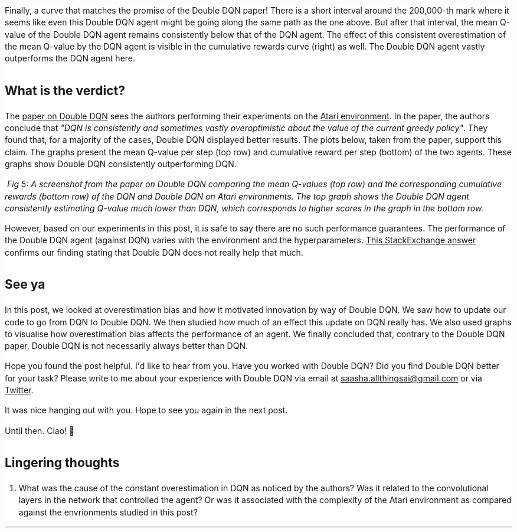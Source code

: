 
Finally, a curve that matches the promise of the Double DQN paper! There is a short interval around the 200,000-th mark where it seems like even this Double DQN agent might be going along the same path as the one above. But after that interval, the mean Q-value of the Double DQN agent remains consistently below that of the DQN agent. The effect of this consistent overestimation of the mean Q-value by the DQN agent is visible in the cumulative rewards curve (right) as well. The Double DQN agent vastly outperforms the DQN agent here.

## What is the verdict?

The [paper on Double DQN](https://arxiv.org/pdf/1509.06461.pdf) sees the authors performing their experiments on the [Atari environment](https://gym.openai.com/envs/#atari). In the paper, the authors conclude that *"DQN is consistently and sometimes vastly overoptimistic about the value of the current greedy policy"*. They found that, for a majority of the cases, Double DQN displayed better results. The plots below, taken from the paper, support this claim. The graphs present the mean Q-value per step (top row) and cumulative reward per step (bottom) of the two agents. These graphs show Double DQN consistently outperforming DQN.

<img src="/images/posts/20210411_double_dqn/results_double_dqn_paper.png" class="large" alt="">
<em>Fig 5: A screenshot from the paper on Double DQN comparing the mean Q-values (top row) and the corresponding cumulative rewards (bottom row) of the DQN and Double DQN on Atari environments. The top graph shows the Double DQN agent consistently estimating Q-value much lower than DQN, which corresponds to higher scores in the graph in the bottom row.</em>


However, based on our experiments in this post, it is safe to say there are no such performance guarantees. The performance of the Double DQN agent (against DQN) varies with the environment and the hyperparameters. [This StackExchange answer](https://ai.stackexchange.com/questions/11401/what-are-the-differences-between-the-dqn-variants) confirms our finding stating that Double DQN does not really help that much.

## See ya

In this post, we looked at overestimation bias and how it motivated innovation by way of Double DQN. We saw how to update our code to go from DQN to Double DQN. We then studied how much of an effect this update on DQN really has. We also used graphs to visualise how overestimation bias affects the performance of an agent. We finally concluded that, contrary to the Double DQN paper, Double DQN is not necessarily always better than DQN.

Hope you found the post helpful. I'd like to hear from you. Have you worked with Double DQN? Did you find Double DQN better for your task? Please write to me about your experience with Double DQN via email at [saasha.allthingsai@gmail.com](mailto:saasha.allthingsai@gmail.com) or via [Twitter](https://twitter.com/saashanair).

It was nice hanging out with you. Hope to see you again in the next post.

Until then. Ciao! 👋

## Lingering thoughts

1. What was the cause of the constant overestimation in DQN as noticed by the authors? Was it related to the convolutional layers in the network that controlled the agent? Or was it associated with the complexity of the Atari environment as compared against the envrionments studied in this post?

---